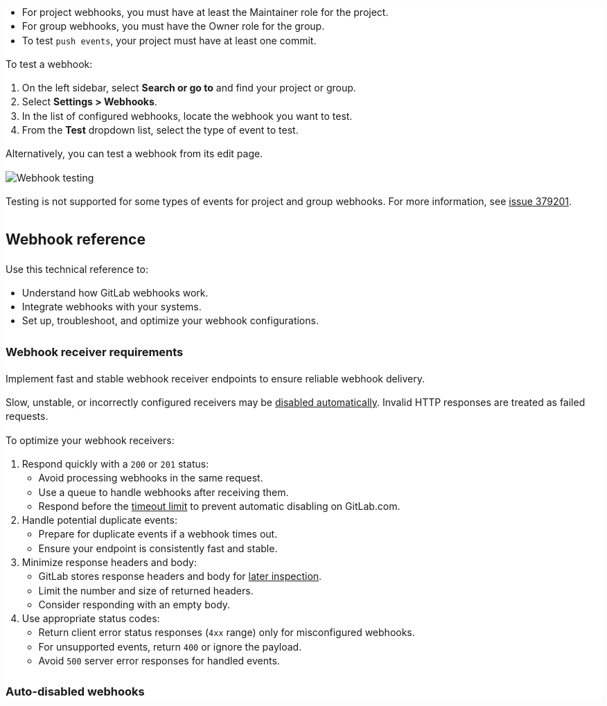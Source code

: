 - For project webhooks, you must have at least the Maintainer role for the project.
- For group webhooks, you must have the Owner role for the group.
- To test `push events`, your project must have at least one commit.

To test a webhook:

1. On the left sidebar, select **Search or go to** and find your project or group.
1. Select **Settings > Webhooks**.
1. In the list of configured webhooks, locate the webhook you want to test.
1. From the **Test** dropdown list, select the type of event to test.

Alternatively, you can test a webhook from its edit page.

![Webhook testing](img/webhook_testing_v9_4.png)

Testing is not supported for some types of events for project and group webhooks.
For more information, see [issue 379201](https://gitlab.com/gitlab-org/gitlab/-/issues/379201).

## Webhook reference

Use this technical reference to:

- Understand how GitLab webhooks work.
- Integrate webhooks with your systems.
- Set up, troubleshoot, and optimize your webhook configurations.

### Webhook receiver requirements

Implement fast and stable webhook receiver endpoints to ensure reliable webhook delivery.

Slow, unstable, or incorrectly configured receivers may be [disabled automatically](#auto-disabled-webhooks).
Invalid HTTP responses are treated as failed requests.

To optimize your webhook receivers:

1. Respond quickly with a `200` or `201` status:
   - Avoid processing webhooks in the same request.
   - Use a queue to handle webhooks after receiving them.
   - Respond before the [timeout limit](../../../user/gitlab_com/index.md#other-limits) to prevent automatic disabling on GitLab.com.
1. Handle potential duplicate events:
   - Prepare for duplicate events if a webhook times out.
   - Ensure your endpoint is consistently fast and stable.
1. Minimize response headers and body:
   - GitLab stores response headers and body for [later inspection](#inspect-request-and-response-details).
   - Limit the number and size of returned headers.
   - Consider responding with an empty body.
1. Use appropriate status codes:
   - Return client error status responses (`4xx` range) only for misconfigured webhooks.
   - For unsupported events, return `400` or ignore the payload.
   - Avoid `500` server error responses for handled events.

### Auto-disabled webhooks
